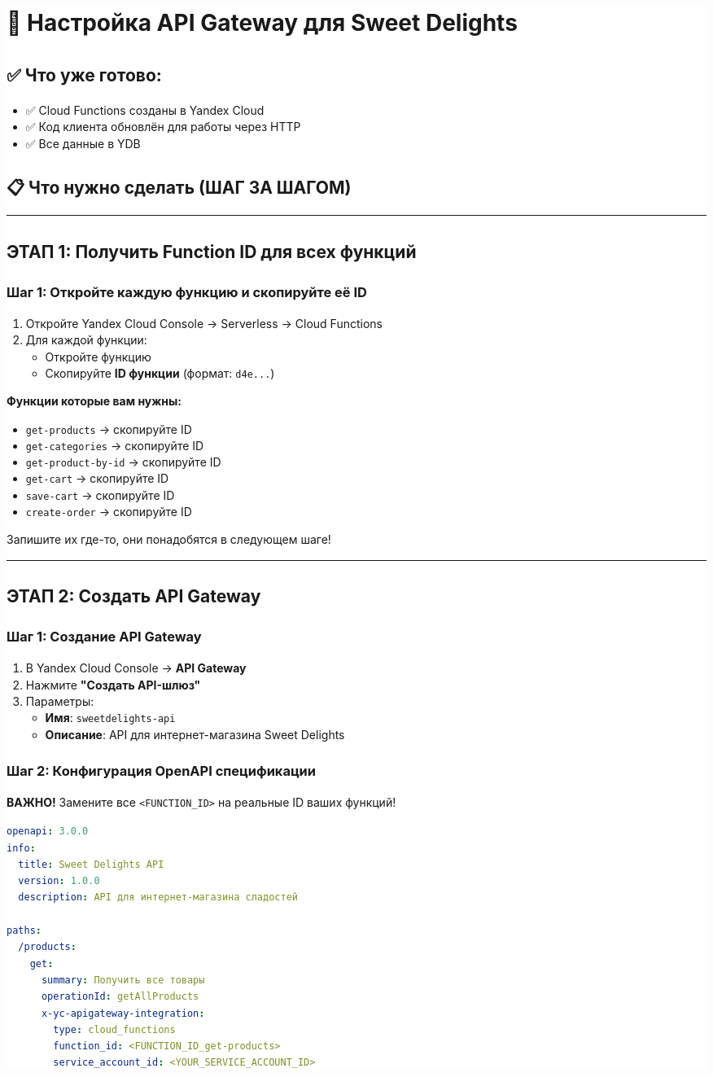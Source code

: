 # 🚀 Настройка API Gateway для Sweet Delights

## ✅ Что уже готово:
- ✅ Cloud Functions созданы в Yandex Cloud
- ✅ Код клиента обновлён для работы через HTTP
- ✅ Все данные в YDB

## 📋 Что нужно сделать (ШАГ ЗА ШАГОМ)

---

## ЭТАП 1: Получить Function ID для всех функций

### Шаг 1: Откройте каждую функцию и скопируйте её ID

1. Откройте Yandex Cloud Console → Serverless → Cloud Functions
2. Для каждой функции:
   - Откройте функцию
   - Скопируйте **ID функции** (формат: `d4e...`)

**Функции которые вам нужны:**
- `get-products` → скопируйте ID
- `get-categories` → скопируйте ID
- `get-product-by-id` → скопируйте ID
- `get-cart` → скопируйте ID
- `save-cart` → скопируйте ID
- `create-order` → скопируйте ID

Запишите их где-то, они понадобятся в следующем шаге!

---

## ЭТАП 2: Создать API Gateway

### Шаг 1: Создание API Gateway

1. В Yandex Cloud Console → **API Gateway**
2. Нажмите **"Создать API-шлюз"**
3. Параметры:
   - **Имя**: `sweetdelights-api`
   - **Описание**: API для интернет-магазина Sweet Delights

### Шаг 2: Конфигурация OpenAPI спецификации

**ВАЖНО!** Замените все `<FUNCTION_ID>` на реальные ID ваших функций!

```yaml
openapi: 3.0.0
info:
  title: Sweet Delights API
  version: 1.0.0
  description: API для интернет-магазина сладостей

paths:
  /products:
    get:
      summary: Получить все товары
      operationId: getAllProducts
      x-yc-apigateway-integration:
        type: cloud_functions
        function_id: <FUNCTION_ID_get-products>
        service_account_id: <YOUR_SERVICE_ACCOUNT_ID>
```